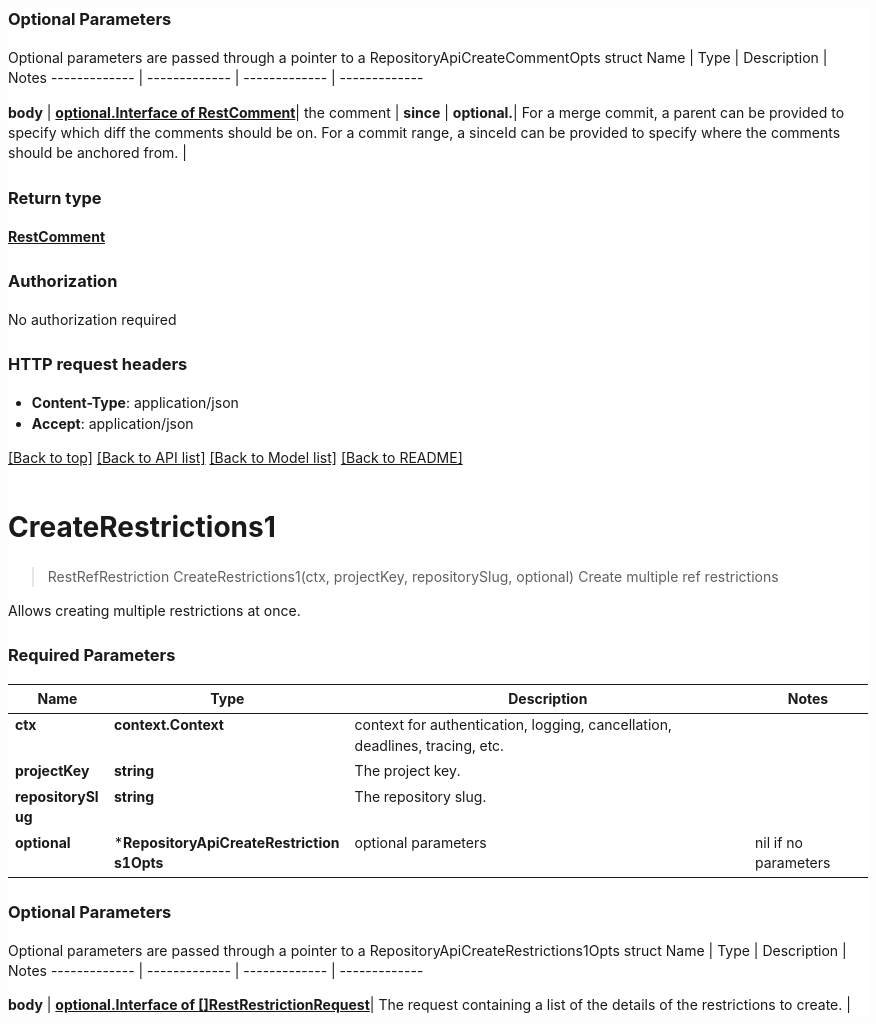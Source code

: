 ### Optional Parameters
Optional parameters are passed through a pointer to a RepositoryApiCreateCommentOpts struct
Name | Type | Description  | Notes
------------- | ------------- | ------------- | -------------



 **body** | [**optional.Interface of RestComment**](RestComment.md)| the comment | 
 **since** | **optional.**| For a merge commit, a parent can be provided to specify which diff the comments should be on. For a commit range, a sinceId can be provided to specify where the comments should be anchored from. | 

### Return type

[**RestComment**](RestComment.md)

### Authorization

No authorization required

### HTTP request headers

 - **Content-Type**: application/json
 - **Accept**: application/json

[[Back to top]](#) [[Back to API list]](../README.md#documentation-for-api-endpoints) [[Back to Model list]](../README.md#documentation-for-models) [[Back to README]](../README.md)

# **CreateRestrictions1**
> RestRefRestriction CreateRestrictions1(ctx, projectKey, repositorySlug, optional)
Create multiple ref restrictions

Allows creating multiple restrictions at once.

### Required Parameters

Name | Type | Description  | Notes
------------- | ------------- | ------------- | -------------
 **ctx** | **context.Context** | context for authentication, logging, cancellation, deadlines, tracing, etc.
  **projectKey** | **string**| The project key. | 
  **repositorySlug** | **string**| The repository slug. | 
 **optional** | ***RepositoryApiCreateRestrictions1Opts** | optional parameters | nil if no parameters

### Optional Parameters
Optional parameters are passed through a pointer to a RepositoryApiCreateRestrictions1Opts struct
Name | Type | Description  | Notes
------------- | ------------- | ------------- | -------------


 **body** | [**optional.Interface of []RestRestrictionRequest**](RestRestrictionRequest.md)| The request containing a list of the details of the restrictions to create. | 
